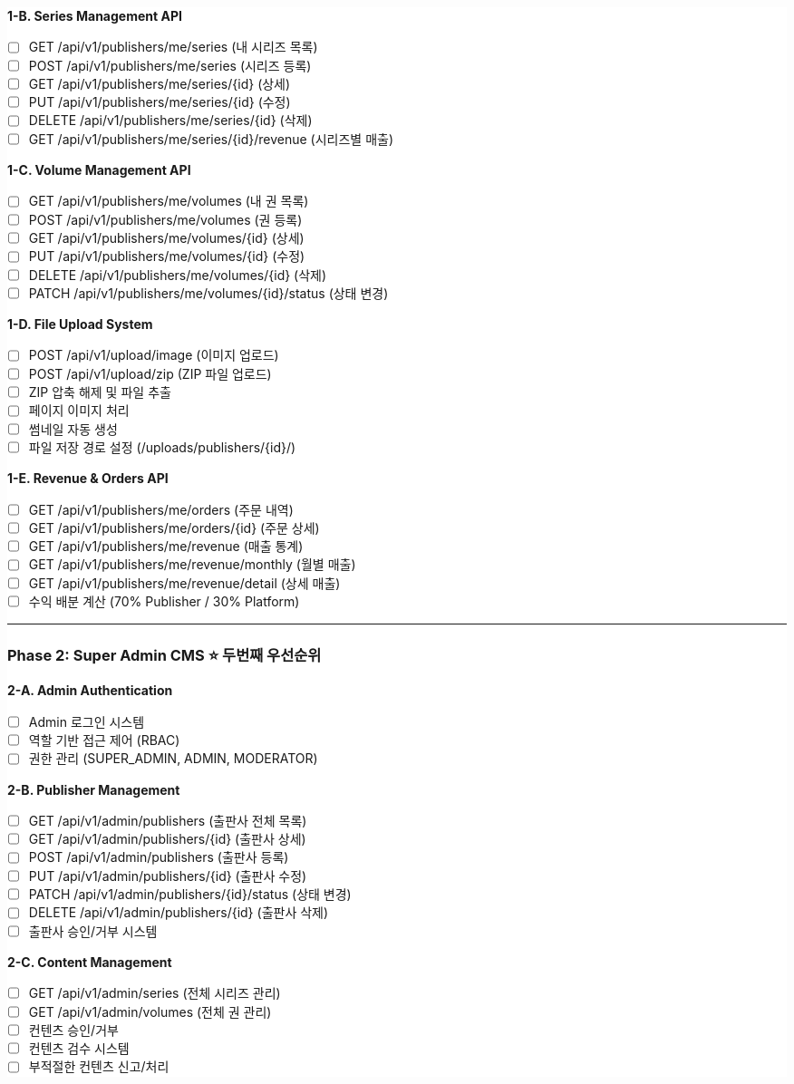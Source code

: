 **1-B. Series Management API**
- [ ] GET /api/v1/publishers/me/series (내 시리즈 목록)
- [ ] POST /api/v1/publishers/me/series (시리즈 등록)
- [ ] GET /api/v1/publishers/me/series/{id} (상세)
- [ ] PUT /api/v1/publishers/me/series/{id} (수정)
- [ ] DELETE /api/v1/publishers/me/series/{id} (삭제)
- [ ] GET /api/v1/publishers/me/series/{id}/revenue (시리즈별 매출)

**1-C. Volume Management API**
- [ ] GET /api/v1/publishers/me/volumes (내 권 목록)
- [ ] POST /api/v1/publishers/me/volumes (권 등록)
- [ ] GET /api/v1/publishers/me/volumes/{id} (상세)
- [ ] PUT /api/v1/publishers/me/volumes/{id} (수정)
- [ ] DELETE /api/v1/publishers/me/volumes/{id} (삭제)
- [ ] PATCH /api/v1/publishers/me/volumes/{id}/status (상태 변경)

**1-D. File Upload System**
- [ ] POST /api/v1/upload/image (이미지 업로드)
- [ ] POST /api/v1/upload/zip (ZIP 파일 업로드)
- [ ] ZIP 압축 해제 및 파일 추출
- [ ] 페이지 이미지 처리
- [ ] 썸네일 자동 생성
- [ ] 파일 저장 경로 설정 (/uploads/publishers/{id}/)

**1-E. Revenue & Orders API**
- [ ] GET /api/v1/publishers/me/orders (주문 내역)
- [ ] GET /api/v1/publishers/me/orders/{id} (주문 상세)
- [ ] GET /api/v1/publishers/me/revenue (매출 통계)
- [ ] GET /api/v1/publishers/me/revenue/monthly (월별 매출)
- [ ] GET /api/v1/publishers/me/revenue/detail (상세 매출)
- [ ] 수익 배분 계산 (70% Publisher / 30% Platform)

---

### Phase 2: Super Admin CMS ⭐ 두번째 우선순위

**2-A. Admin Authentication**
- [ ] Admin 로그인 시스템
- [ ] 역할 기반 접근 제어 (RBAC)
- [ ] 권한 관리 (SUPER_ADMIN, ADMIN, MODERATOR)

**2-B. Publisher Management**
- [ ] GET /api/v1/admin/publishers (출판사 전체 목록)
- [ ] GET /api/v1/admin/publishers/{id} (출판사 상세)
- [ ] POST /api/v1/admin/publishers (출판사 등록)
- [ ] PUT /api/v1/admin/publishers/{id} (출판사 수정)
- [ ] PATCH /api/v1/admin/publishers/{id}/status (상태 변경)
- [ ] DELETE /api/v1/admin/publishers/{id} (출판사 삭제)
- [ ] 출판사 승인/거부 시스템

**2-C. Content Management**
- [ ] GET /api/v1/admin/series (전체 시리즈 관리)
- [ ] GET /api/v1/admin/volumes (전체 권 관리)
- [ ] 컨텐츠 승인/거부
- [ ] 컨텐츠 검수 시스템
- [ ] 부적절한 컨텐츠 신고/처리
